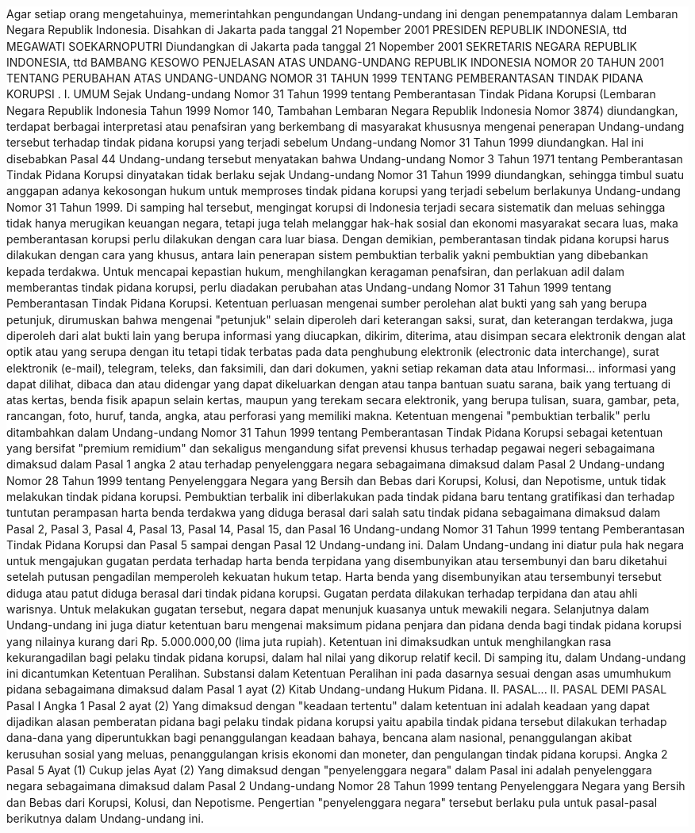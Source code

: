 Agar setiap orang mengetahuinya, memerintahkan pengundangan Undang-undang ini dengan penempatannya dalam Lembaran Negara Republik Indonesia. Disahkan di Jakarta pada tanggal 21 Nopember 2001 PRESIDEN REPUBLIK INDONESIA, ttd MEGAWATI SOEKARNOPUTRI Diundangkan di Jakarta pada tanggal 21 Nopember 2001 SEKRETARIS NEGARA REPUBLIK INDONESIA, ttd BAMBANG KESOWO PENJELASAN ATAS UNDANG-UNDANG REPUBLIK INDONESIA NOMOR 20 TAHUN 2001 TENTANG PERUBAHAN ATAS UNDANG-UNDANG NOMOR 31 TAHUN 1999 TENTANG PEMBERANTASAN TINDAK PIDANA KORUPSI . I. UMUM Sejak Undang-undang Nomor 31 Tahun 1999 tentang Pemberantasan Tindak Pidana Korupsi (Lembaran Negara Republik Indonesia Tahun 1999 Nomor 140, Tambahan Lembaran Negara Republik Indonesia Nomor 3874) diundangkan, terdapat berbagai interpretasi atau penafsiran yang berkembang di masyarakat khususnya mengenai penerapan Undang-undang tersebut terhadap tindak pidana korupsi yang terjadi sebelum Undang-undang Nomor 31 Tahun 1999 diundangkan. Hal ini disebabkan Pasal 44 Undang-undang tersebut menyatakan bahwa Undang-undang Nomor 3 Tahun 1971 tentang Pemberantasan Tindak Pidana Korupsi dinyatakan tidak berlaku sejak Undang-undang Nomor 31 Tahun 1999 diundangkan, sehingga timbul suatu anggapan adanya kekosongan hukum untuk memproses tindak pidana korupsi yang terjadi sebelum berlakunya Undang-undang Nomor 31 Tahun 1999. Di samping hal tersebut, mengingat korupsi di Indonesia terjadi secara sistematik dan meluas sehingga tidak hanya merugikan keuangan negara, tetapi juga telah melanggar hak-hak sosial dan ekonomi masyarakat secara luas, maka pemberantasan korupsi perlu dilakukan dengan cara luar biasa. Dengan demikian, pemberantasan tindak pidana korupsi harus dilakukan dengan cara yang khusus, antara lain penerapan sistem pembuktian terbalik yakni pembuktian yang dibebankan kepada terdakwa. Untuk mencapai kepastian hukum, menghilangkan keragaman penafsiran, dan perlakuan adil dalam memberantas tindak pidana korupsi, perlu diadakan perubahan atas Undang-undang Nomor 31 Tahun 1999 tentang Pemberantasan Tindak Pidana Korupsi. Ketentuan perluasan mengenai sumber perolehan alat bukti yang sah yang berupa petunjuk, dirumuskan bahwa mengenai "petunjuk" selain diperoleh dari keterangan saksi, surat, dan keterangan terdakwa, juga diperoleh dari alat bukti lain yang berupa informasi yang diucapkan, dikirim, diterima, atau disimpan secara elektronik dengan alat optik atau yang serupa dengan itu tetapi tidak terbatas pada data penghubung elektronik (electronic data interchange), surat elektronik (e-mail), telegram, teleks, dan faksimili, dan dari dokumen, yakni setiap rekaman data atau Informasi... informasi yang dapat dilihat, dibaca dan atau didengar yang dapat dikeluarkan dengan atau tanpa bantuan suatu sarana, baik yang tertuang di atas kertas, benda fisik apapun selain kertas, maupun yang terekam secara elektronik, yang berupa tulisan, suara, gambar, peta, rancangan, foto, huruf, tanda, angka, atau perforasi yang memiliki makna. Ketentuan mengenai "pembuktian terbalik" perlu ditambahkan dalam Undang-undang Nomor 31 Tahun 1999 tentang Pemberantasan Tindak Pidana Korupsi sebagai ketentuan yang bersifat "premium remidium" dan sekaligus mengandung sifat prevensi khusus terhadap pegawai negeri sebagaimana dimaksud dalam Pasal 1 angka 2 atau terhadap penyelenggara negara sebagaimana dimaksud dalam Pasal 2 Undang-undang Nomor 28 Tahun 1999 tentang Penyelenggara Negara yang Bersih dan Bebas dari Korupsi, Kolusi, dan Nepotisme, untuk tidak melakukan tindak pidana korupsi. Pembuktian terbalik ini diberlakukan pada tindak pidana baru tentang gratifikasi dan terhadap tuntutan perampasan harta benda terdakwa yang diduga berasal dari salah satu tindak pidana sebagaimana dimaksud dalam Pasal 2, Pasal 3, Pasal 4, Pasal 13, Pasal 14, Pasal 15, dan Pasal 16 Undang-undang Nomor 31 Tahun 1999 tentang Pemberantasan Tindak Pidana Korupsi dan Pasal 5 sampai dengan Pasal 12 Undang-undang ini. Dalam Undang-undang ini diatur pula hak negara untuk mengajukan gugatan perdata terhadap harta benda terpidana yang disembunyikan atau tersembunyi dan baru diketahui setelah putusan pengadilan memperoleh kekuatan hukum tetap. Harta benda yang disembunyikan atau tersembunyi tersebut diduga atau patut diduga berasal dari tindak pidana korupsi. Gugatan perdata dilakukan terhadap terpidana dan atau ahli warisnya. Untuk melakukan gugatan tersebut, negara dapat menunjuk kuasanya untuk mewakili negara. Selanjutnya dalam Undang-undang ini juga diatur ketentuan baru mengenai maksimum pidana penjara dan pidana denda bagi tindak pidana korupsi yang nilainya kurang dari Rp. 5.000.000,00 (lima juta rupiah). Ketentuan ini dimaksudkan untuk menghilangkan rasa kekurangadilan bagi pelaku tindak pidana korupsi, dalam hal nilai yang dikorup relatif kecil. Di samping itu, dalam Undang-undang ini dicantumkan Ketentuan Peralihan. Substansi dalam Ketentuan Peralihan ini pada dasarnya sesuai dengan asas umumhukum pidana sebagaimana dimaksud dalam Pasal 1 ayat (2) Kitab Undang-undang Hukum Pidana. II. PASAL... II. PASAL DEMI PASAL
Pasal I
Angka 1
Pasal 2
ayat (2) Yang dimaksud dengan "keadaan tertentu" dalam ketentuan ini adalah keadaan yang dapat dijadikan alasan pemberatan pidana bagi pelaku tindak pidana korupsi yaitu apabila tindak pidana tersebut dilakukan terhadap dana-dana yang diperuntukkan bagi penanggulangan keadaan bahaya, bencana alam nasional, penanggulangan akibat kerusuhan sosial yang meluas, penanggulangan krisis ekonomi dan moneter, dan pengulangan tindak pidana korupsi. Angka 2
Pasal 5
Ayat (1) Cukup jelas Ayat (2) Yang dimaksud dengan "penyelenggara negara" dalam Pasal ini adalah penyelenggara negara sebagaimana dimaksud dalam Pasal 2 Undang-undang Nomor 28 Tahun 1999 tentang Penyelenggara Negara yang Bersih dan Bebas dari Korupsi, Kolusi, dan Nepotisme. Pengertian "penyelenggara negara" tersebut berlaku pula untuk pasal-pasal berikutnya dalam Undang-undang ini.
